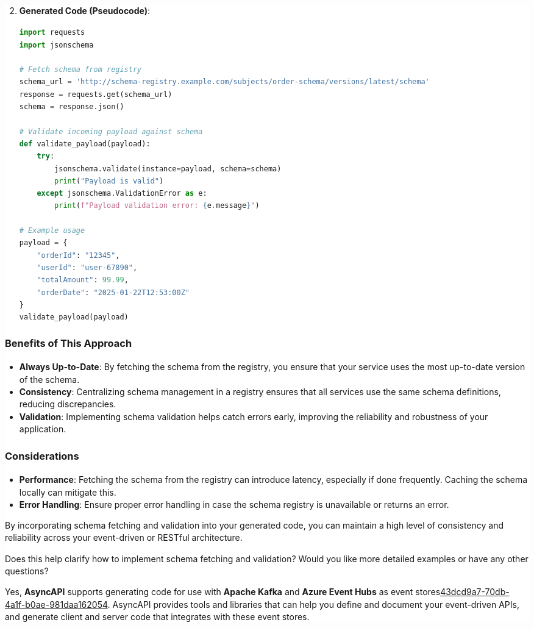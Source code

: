 2. **Generated Code (Pseudocode)**:
   ```python
   import requests
   import jsonschema

   # Fetch schema from registry
   schema_url = 'http://schema-registry.example.com/subjects/order-schema/versions/latest/schema'
   response = requests.get(schema_url)
   schema = response.json()

   # Validate incoming payload against schema
   def validate_payload(payload):
       try:
           jsonschema.validate(instance=payload, schema=schema)
           print("Payload is valid")
       except jsonschema.ValidationError as e:
           print(f"Payload validation error: {e.message}")

   # Example usage
   payload = {
       "orderId": "12345",
       "userId": "user-67890",
       "totalAmount": 99.99,
       "orderDate": "2025-01-22T12:53:00Z"
   }
   validate_payload(payload)
   ```

### **Benefits of This Approach**
- **Always Up-to-Date**: By fetching the schema from the registry, you ensure that your service uses the most up-to-date version of the schema.
- **Consistency**: Centralizing schema management in a registry ensures that all services use the same schema definitions, reducing discrepancies.
- **Validation**: Implementing schema validation helps catch errors early, improving the reliability and robustness of your application.

### **Considerations**
- **Performance**: Fetching the schema from the registry can introduce latency, especially if done frequently. Caching the schema locally can mitigate this.
- **Error Handling**: Ensure proper error handling in case the schema registry is unavailable or returns an error.

By incorporating schema fetching and validation into your generated code, you can maintain a high level of consistency and reliability across your event-driven or RESTful architecture.

Does this help clarify how to implement schema fetching and validation? Would you like more detailed examples or have any other questions?


Yes, **AsyncAPI** supports generating code for use with **Apache Kafka** and **Azure Event Hubs** as event stores[43dcd9a7-70db-4a1f-b0ae-981daa162054](https://github.com/Azure/api-center/issues/8?citationMarker=43dcd9a7-70db-4a1f-b0ae-981daa162054 "1"). AsyncAPI provides tools and libraries that can help you define and document your event-driven APIs, and generate client and server code that integrates with these event stores.
